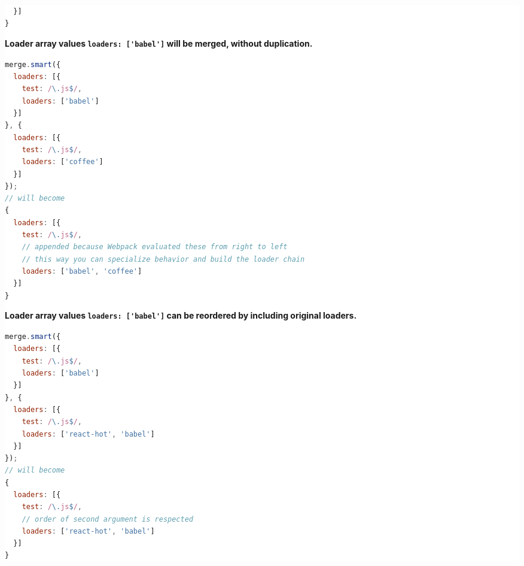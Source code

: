 ```javascript
  }]
}
```

**Loader array values `loaders: ['babel']` will be merged, without duplication.**

```javascript
merge.smart({
  loaders: [{
    test: /\.js$/,
    loaders: ['babel']
  }]
}, {
  loaders: [{
    test: /\.js$/,
    loaders: ['coffee']
  }]
});
// will become
{
  loaders: [{
    test: /\.js$/,
    // appended because Webpack evaluated these from right to left
    // this way you can specialize behavior and build the loader chain
    loaders: ['babel', 'coffee']
  }]
}
```

**Loader array values `loaders: ['babel']` can be reordered by including
original loaders.**

```javascript
merge.smart({
  loaders: [{
    test: /\.js$/,
    loaders: ['babel']
  }]
}, {
  loaders: [{
    test: /\.js$/,
    loaders: ['react-hot', 'babel']
  }]
});
// will become
{
  loaders: [{
    test: /\.js$/,
    // order of second argument is respected
    loaders: ['react-hot', 'babel']
  }]
}
```
